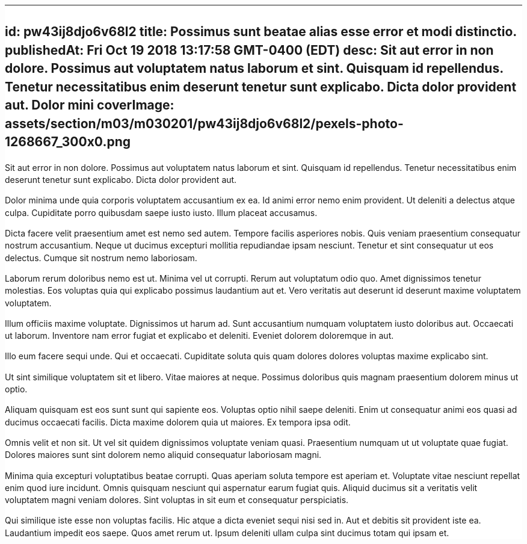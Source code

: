 
---
id: pw43ij8djo6v68l2
title: Possimus sunt beatae alias esse error et modi distinctio.
publishedAt: Fri Oct 19 2018 13:17:58 GMT-0400 (EDT)
desc: Sit aut error in non dolore. Possimus aut voluptatem natus laborum et sint. Quisquam id repellendus. Tenetur necessitatibus enim deserunt tenetur sunt explicabo. Dicta dolor provident aut. Dolor mini
coverImage: assets/section/m03/m030201/pw43ij8djo6v68l2/pexels-photo-1268667_300x0.png
---




Sit aut error in non dolore. Possimus aut voluptatem natus laborum et sint. Quisquam id repellendus. Tenetur necessitatibus enim deserunt tenetur sunt explicabo. Dicta dolor provident aut.
 
Dolor minima unde quia corporis voluptatem accusantium ex ea. Id animi error nemo enim provident. Ut deleniti a delectus atque culpa. Cupiditate porro quibusdam saepe iusto iusto. Illum placeat accusamus.
 
Dicta facere velit praesentium amet est nemo sed autem. Tempore facilis asperiores nobis. Quis veniam praesentium consequatur nostrum accusantium. Neque ut ducimus excepturi mollitia repudiandae ipsam nesciunt. Tenetur et sint consequatur ut eos delectus. Cumque sit nostrum nemo laboriosam.


Laborum rerum doloribus nemo est ut. Minima vel ut corrupti. Rerum aut voluptatum odio quo. Amet dignissimos tenetur molestias. Eos voluptas quia qui explicabo possimus laudantium aut et. Vero veritatis aut deserunt id deserunt maxime voluptatem voluptatem.
 
Illum officiis maxime voluptate. Dignissimos ut harum ad. Sunt accusantium numquam voluptatem iusto doloribus aut. Occaecati ut laborum. Inventore nam error fugiat et explicabo et deleniti. Eveniet dolorem doloremque in aut.
 
Illo eum facere sequi unde. Qui et occaecati. Cupiditate soluta quis quam dolores dolores voluptas maxime explicabo sint.


Ut sint similique voluptatem sit et libero. Vitae maiores at neque. Possimus doloribus quis magnam praesentium dolorem minus ut optio.
 
Aliquam quisquam est eos sunt sunt qui sapiente eos. Voluptas optio nihil saepe deleniti. Enim ut consequatur animi eos quasi ad ducimus occaecati facilis. Dicta maxime dolorem quia ut maiores. Ex tempora ipsa odit.
 
Omnis velit et non sit. Ut vel sit quidem dignissimos voluptate veniam quasi. Praesentium numquam ut ut voluptate quae fugiat. Dolores maiores sunt sint dolorem nemo aliquid consequatur laboriosam magni.


Minima quia excepturi voluptatibus beatae corrupti. Quas aperiam soluta tempore est aperiam et. Voluptate vitae nesciunt repellat enim quod iure incidunt. Omnis quisquam nesciunt qui aspernatur earum fugiat quis. Aliquid ducimus sit a veritatis velit voluptatem magni veniam dolores. Sint voluptas in sit eum et consequatur perspiciatis.
 
Qui similique iste esse non voluptas facilis. Hic atque a dicta eveniet sequi nisi sed in. Aut et debitis sit provident iste ea. Laudantium impedit eos saepe. Quos amet rerum ut. Ipsum deleniti ullam culpa sint ducimus totam qui ipsam et.
 